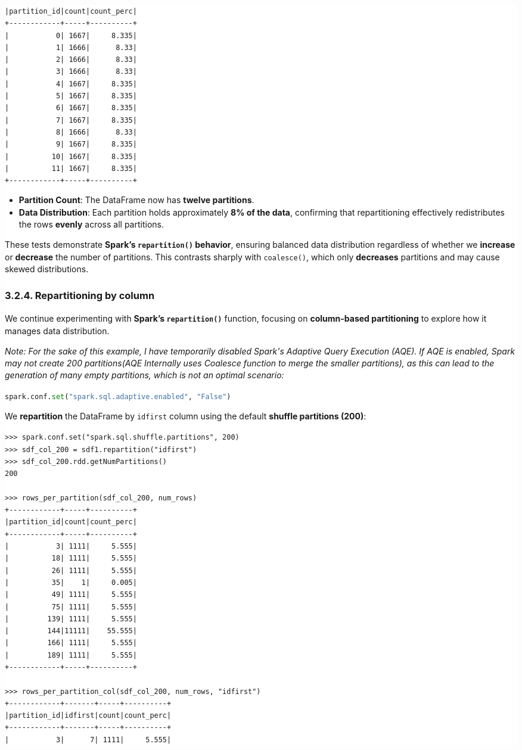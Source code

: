 ```terminal
|partition_id|count|count_perc|
+------------+-----+----------+
|           0| 1667|     8.335|
|           1| 1666|      8.33|
|           2| 1666|      8.33|
|           3| 1666|      8.33|
|           4| 1667|     8.335|
|           5| 1667|     8.335|
|           6| 1667|     8.335|
|           7| 1667|     8.335|
|           8| 1666|      8.33|
|           9| 1667|     8.335|
|          10| 1667|     8.335|
|          11| 1667|     8.335|
+------------+-----+----------+
```
- **Partition Count**: The DataFrame now has **twelve partitions**.
- **Data Distribution**: Each partition holds approximately **8% of the data**, confirming that repartitioning effectively redistributes the rows **evenly** across all partitions.

These tests demonstrate **Spark’s `repartition()` behavior**, ensuring balanced data distribution regardless of whether we **increase** or **decrease** the number of partitions. This contrasts sharply with `coalesce()`, which only **decreases** partitions and may cause skewed distributions.
### 3.2.4. Repartitioning by column
We continue experimenting with **Spark’s `repartition()`** function, focusing on **column-based partitioning** to explore how it manages data distribution.

*Note: For the sake of this example, I have temporarily disabled Spark's Adaptive Query Execution (AQE). If AQE is enabled, Spark may not create 200 partitions(AQE Internally uses Coalesce function to merge the smaller partitions), as this can lead to the generation of many empty partitions, which is not an optimal scenario:*
```python
spark.conf.set("spark.sql.adaptive.enabled", "False")
```

We **repartition** the DataFrame by `idfirst` column using the default **shuffle partitions (200)**:
```terminal
>>> spark.conf.set("spark.sql.shuffle.partitions", 200)
>>> sdf_col_200 = sdf1.repartition("idfirst")
>>> sdf_col_200.rdd.getNumPartitions()
200

>>> rows_per_partition(sdf_col_200, num_rows)
+------------+-----+----------+
|partition_id|count|count_perc|
+------------+-----+----------+
|           3| 1111|     5.555|
|          18| 1111|     5.555|
|          26| 1111|     5.555|
|          35|    1|     0.005|
|          49| 1111|     5.555|
|          75| 1111|     5.555|
|         139| 1111|     5.555|
|         144|11111|    55.555|
|         166| 1111|     5.555|
|         189| 1111|     5.555|
+------------+-----+----------+

>>> rows_per_partition_col(sdf_col_200, num_rows, "idfirst")
+------------+-------+-----+----------+
|partition_id|idfirst|count|count_perc|
+------------+-------+-----+----------+
|           3|      7| 1111|     5.555|
```